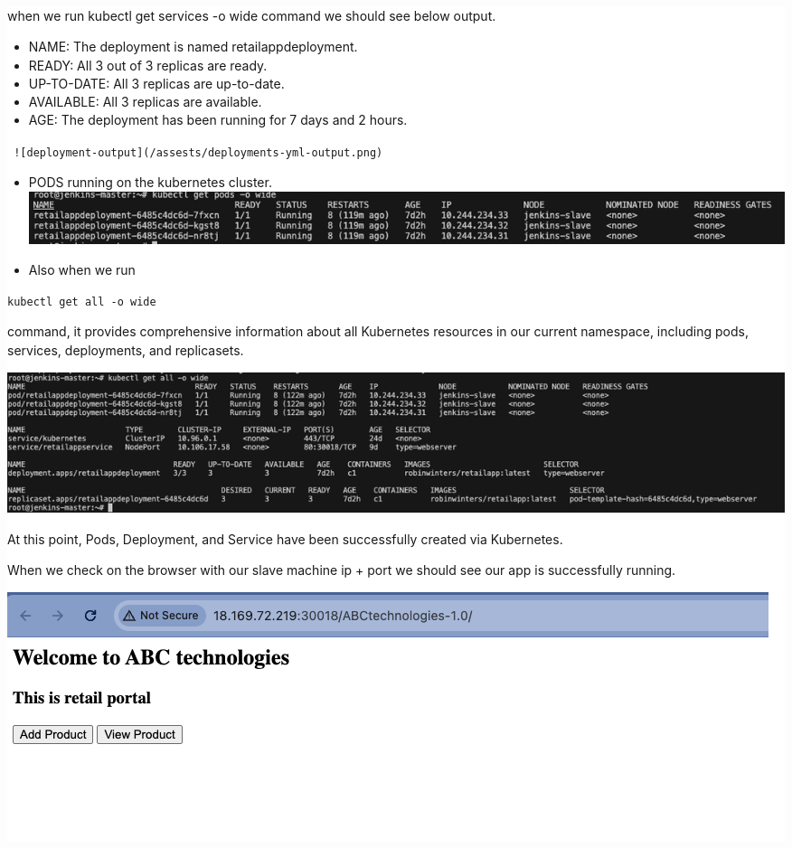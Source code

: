 when we run kubectl get services -o wide command we should see below output.

- NAME: The deployment is named retailappdeployment.
- READY: All 3 out of 3 replicas are ready.
- UP-TO-DATE: All 3 replicas are up-to-date.
- AVAILABLE: All 3 replicas are available.
- AGE: The deployment has been running for 7 days and 2 hours.

```
 ![deployment-output](/assests/deployments-yml-output.png)
```

- PODS running on the kubernetes cluster.
  ![pods](/assests/pods.png)

- Also when we run

```
kubectl get all -o wide
```

command, it provides comprehensive information about all Kubernetes resources in our current namespace, including pods, services, deployments, and replicasets.

![get-all](/assests/get-all.png)

At this point, Pods, Deployment, and Service have been successfully created via Kubernetes.

When we check on the browser with our slave machine ip + port we should see our app is successfully running.

![browser](/assests/apc-port.png)
